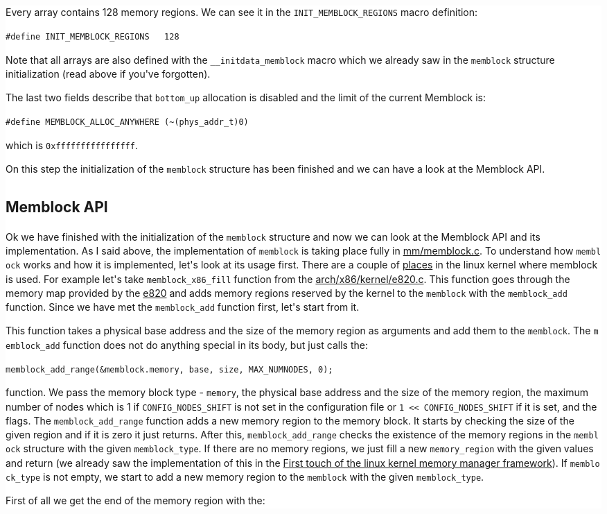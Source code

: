 Every array contains 128 memory regions. We can see it in the `INIT_MEMBLOCK_REGIONS` macro definition:

```
#define INIT_MEMBLOCK_REGIONS   128
```

Note that all arrays are also defined with the `__initdata_memblock` macro which we already saw in the `memblock` structure initialization (read above if you've forgotten).

The last two fields describe that `bottom_up` allocation is disabled and the limit of the current Memblock is:

```
#define MEMBLOCK_ALLOC_ANYWHERE (~(phys_addr_t)0)
```

which is `0xffffffffffffffff`.

On this step the initialization of the `memblock` structure has been finished and we can have a look at the Memblock API.

## Memblock API

Ok we have finished with the initialization of the `memblock` structure and now we can look at the Memblock API and its implementation. As I said above, the implementation of `memblock` is taking place fully in [mm/memblock.c](https://github.com/torvalds/linux/blob/16f73eb02d7e1765ccab3d2018e0bd98eb93d973/mm/memblock.c). To understand how `memblock` works and how it is implemented, let's look at its usage first. There are a couple of [places](http://lxr.free-electrons.com/ident?i=memblock) in the linux kernel where memblock is used. For example let's take `memblock_x86_fill` function from the [arch/x86/kernel/e820.c](https://github.com/torvalds/linux/blob/16f73eb02d7e1765ccab3d2018e0bd98eb93d973/arch/x86/kernel/e820.c#L1061). This function goes through the memory map provided by the [e820](http://en.wikipedia.org/wiki/E820) and adds memory regions reserved by the kernel to the `memblock` with the `memblock_add` function. Since we have met the `memblock_add` function first, let's start from it.

This function takes a physical base address and the size of the memory region as arguments and add them to the `memblock`. The `memblock_add` function does not do anything special in its body, but just calls the:

```
memblock_add_range(&memblock.memory, base, size, MAX_NUMNODES, 0);
```

function. We pass the memory block type - `memory`, the physical base address and the size of the memory region, the maximum number of nodes which is 1 if `CONFIG_NODES_SHIFT` is not set in the configuration file or `1 << CONFIG_NODES_SHIFT` if it is set, and the flags. The `memblock_add_range` function adds a new memory region to the memory block. It starts by checking the size of the given region and if it is zero it just returns. After this, `memblock_add_range` checks the existence of the memory regions in the `memblock` structure with the given `memblock_type`. If there are no memory regions, we just fill a new `memory_region` with the given values and return (we already saw the implementation of this in the [First touch of the linux kernel memory manager framework](https://0xax.gitbook.io/linux-insides/summary/initialization/linux-initialization-3)). If `memblock_type` is not empty, we start to add a new memory region to the `memblock` with the given `memblock_type`.

First of all we get the end of the memory region with the:
